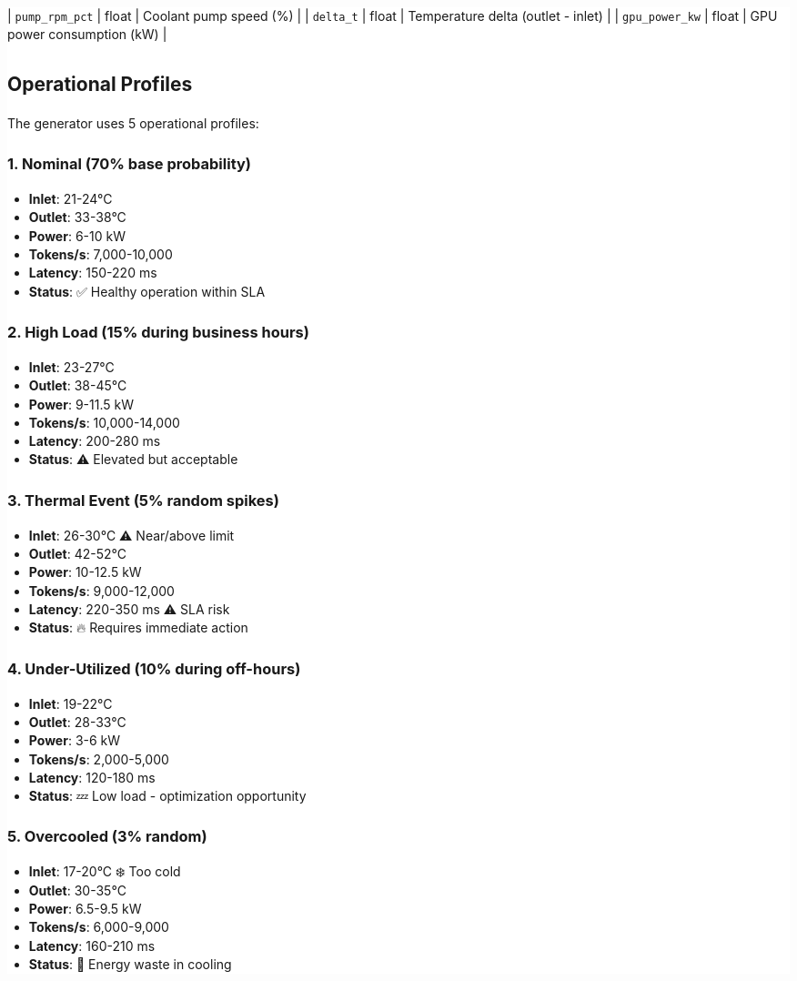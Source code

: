 | `pump_rpm_pct` | float | Coolant pump speed (%) |
| `delta_t` | float | Temperature delta (outlet - inlet) |
| `gpu_power_kw` | float | GPU power consumption (kW) |

## Operational Profiles

The generator uses 5 operational profiles:

### 1. Nominal (70% base probability)
- **Inlet**: 21-24°C
- **Outlet**: 33-38°C
- **Power**: 6-10 kW
- **Tokens/s**: 7,000-10,000
- **Latency**: 150-220 ms
- **Status**: ✅ Healthy operation within SLA

### 2. High Load (15% during business hours)
- **Inlet**: 23-27°C
- **Outlet**: 38-45°C
- **Power**: 9-11.5 kW
- **Tokens/s**: 10,000-14,000
- **Latency**: 200-280 ms
- **Status**: ⚠️ Elevated but acceptable

### 3. Thermal Event (5% random spikes)
- **Inlet**: 26-30°C ⚠️ Near/above limit
- **Outlet**: 42-52°C
- **Power**: 10-12.5 kW
- **Tokens/s**: 9,000-12,000
- **Latency**: 220-350 ms ⚠️ SLA risk
- **Status**: 🔥 Requires immediate action

### 4. Under-Utilized (10% during off-hours)
- **Inlet**: 19-22°C
- **Outlet**: 28-33°C
- **Power**: 3-6 kW
- **Tokens/s**: 2,000-5,000
- **Latency**: 120-180 ms
- **Status**: 💤 Low load - optimization opportunity

### 5. Overcooled (3% random)
- **Inlet**: 17-20°C ❄️ Too cold
- **Outlet**: 30-35°C
- **Power**: 6.5-9.5 kW
- **Tokens/s**: 6,000-9,000
- **Latency**: 160-210 ms
- **Status**: 💨 Energy waste in cooling
